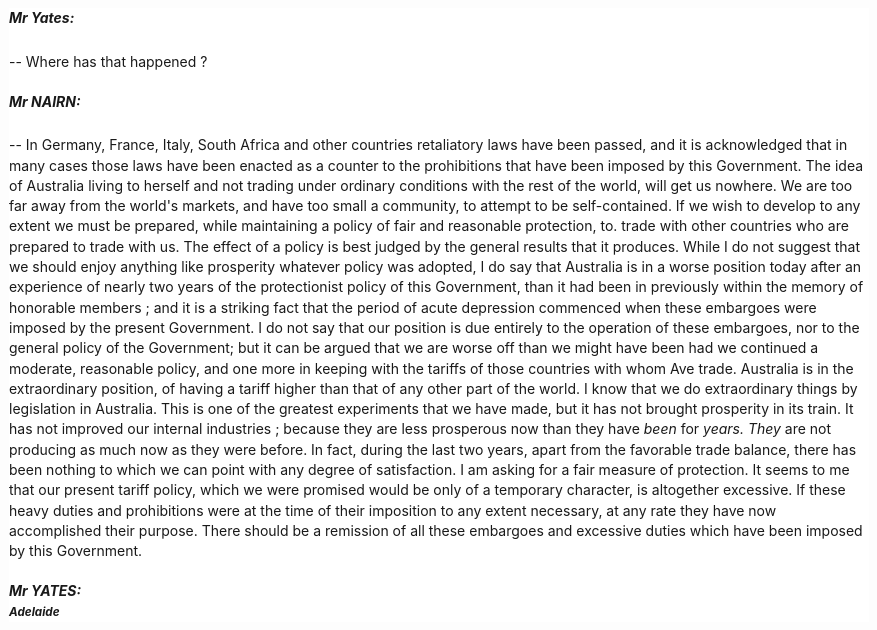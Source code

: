 ##### Mr Yates:

--  Where has that happened ? 

##### Mr NAIRN:

-- In Germany, France, Italy, South Africa and other countries retaliatory laws have been passed, and it is acknowledged that in many cases those laws have been enacted as a counter to the prohibitions that have been imposed by this Government. The idea of Australia living to herself and not trading under ordinary conditions with the rest of the world, will get us nowhere. We are too far away from the world's markets, and have too small a community, to attempt to be self-contained. If we wish to develop to any extent we must be prepared, while maintaining a policy of fair and reasonable protection, to. trade with other countries who are prepared to trade with us. The effect of a policy is best judged by the general results that it produces. While I do not suggest that we should enjoy anything like prosperity whatever policy was adopted, I do say that Australia is in a worse position today after an experience of nearly two years of the protectionist policy of this Government, than it had been in previously within the memory of honorable members ; and it is a striking fact that the period of acute depression commenced when these embargoes were imposed by the present Government. I do not say that our position is due entirely to the operation of these embargoes, nor to the general policy of the Government; but it can be argued that we are worse off than we might have been had we continued a moderate, reasonable policy, and one more in keeping with the tariffs of those countries with whom Ave trade. Australia is in the extraordinary position, of having a tariff higher than that of any other part of the world. I know that we do extraordinary things  by legislation in Australia. This is one of the greatest experiments that we have made, but it has not brought prosperity in its train. It has not improved our internal industries ; because they are less prosperous now than they have  *been*  for  *years. They*  are not producing as much now as they were before. In fact, during the last two years, apart from the favorable trade balance, there has been nothing to which we can point with any degree of satisfaction. I am asking for a fair measure of protection. It seems to me that our present tariff policy, which we were promised would be only of a temporary character, is altogether excessive. If these heavy duties and prohibitions were at the time of their imposition to any extent necessary, at any rate they have now accomplished their purpose. There should be a remission of all these embargoes and excessive duties which have been imposed by this Government. 

##### Mr YATES:<br><small class="text-muted">Adelaide</small>
